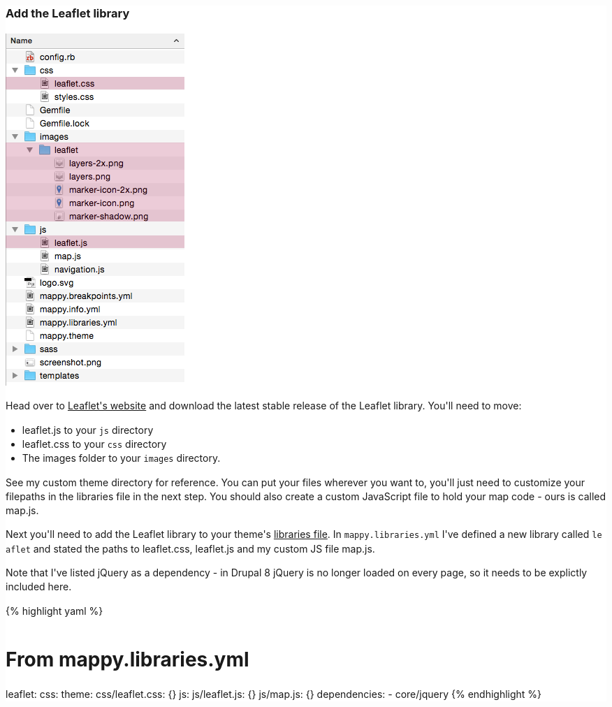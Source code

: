 
### Add the Leaflet library

<img src="/assets/img/blog/map-in-drupal-8/leaflet-files.png" alt="Screenshot of the Mappy theme showing Leaflet file locations" class="blog-image wrap-left" width="256" height="504">

Head over to [Leaflet's website](http://leafletjs.com/download.html) and download the latest stable release of the Leaflet library. You'll need to move:

- leaflet.js to your `js` directory
- leaflet.css to your `css` directory
- The images folder to your `images` directory.

See my custom theme directory for reference. You can put your files wherever you want to, you'll just need to customize your filepaths in the libraries file in the next step. You should also create a custom JavaScript file to hold your map code - ours is called map.js.

Next you'll need to add the Leaflet library to your theme's [libraries file](https://www.drupal.org/developing/api/8/assets). In `mappy.libraries.yml` I've defined a new library called `leaflet` and stated the paths to leaflet.css, leaflet.js and my custom JS file map.js.

Note that I've listed jQuery as a dependency - in Drupal 8 jQuery is no longer loaded on every page, so it needs to be explictly included here.

{% highlight yaml %}
# From mappy.libraries.yml
leaflet:
  css:
    theme:
      css/leaflet.css: {}
  js:
    js/leaflet.js: {}
    js/map.js: {}
  dependencies:
    - core/jquery
{% endhighlight %}
